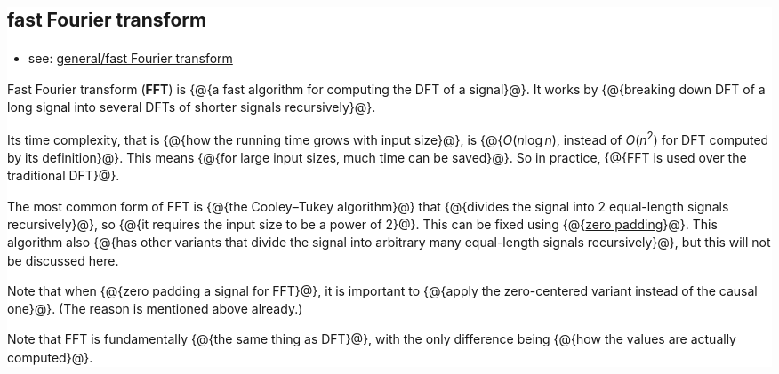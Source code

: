 ## fast Fourier transform

- see: [general/fast Fourier transform](../../general/fast%20Fourier%20transform.md)

Fast Fourier transform (__FFT__) is {@{a fast algorithm for computing the DFT of a signal}@}. It works by {@{breaking down DFT of a long signal into several DFTs of shorter signals recursively}@}. 

Its time complexity, that is {@{how the running time grows with input size}@}, is {@{$O(n \log n)$, instead of $O(n^2)$ for DFT computed by its definition}@}. This means {@{for large input sizes, much time can be saved}@}. So in practice, {@{FFT is used over the traditional DFT}@}. 

The most common form of FFT is {@{the Cooley–Tukey algorithm}@} that {@{divides the signal into 2 equal-length signals recursively}@}, so {@{it requires the input size to be a power of 2}@}. This can be fixed using {@{[zero padding](#zero%20padding)}@}. This algorithm also {@{has other variants that divide the signal into arbitrary many equal-length signals recursively}@}, but this will not be discussed here. 

Note that when {@{zero padding a signal for FFT}@}, it is important to {@{apply the zero-centered variant instead of the causal one}@}. (The reason is mentioned above already.) 

Note that FFT is fundamentally {@{the same thing as DFT}@}, with the only difference being {@{how the values are actually computed}@}. 
